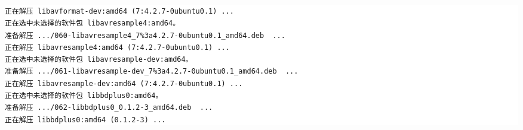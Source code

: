 ```shell
正在解压 libavformat-dev:amd64 (7:4.2.7-0ubuntu0.1) ...
正在选中未选择的软件包 libavresample4:amd64。
准备解压 .../060-libavresample4_7%3a4.2.7-0ubuntu0.1_amd64.deb  ...
正在解压 libavresample4:amd64 (7:4.2.7-0ubuntu0.1) ...
正在选中未选择的软件包 libavresample-dev:amd64。
准备解压 .../061-libavresample-dev_7%3a4.2.7-0ubuntu0.1_amd64.deb  ...
正在解压 libavresample-dev:amd64 (7:4.2.7-0ubuntu0.1) ...
正在选中未选择的软件包 libbdplus0:amd64。
准备解压 .../062-libbdplus0_0.1.2-3_amd64.deb  ...
正在解压 libbdplus0:amd64 (0.1.2-3) ...
